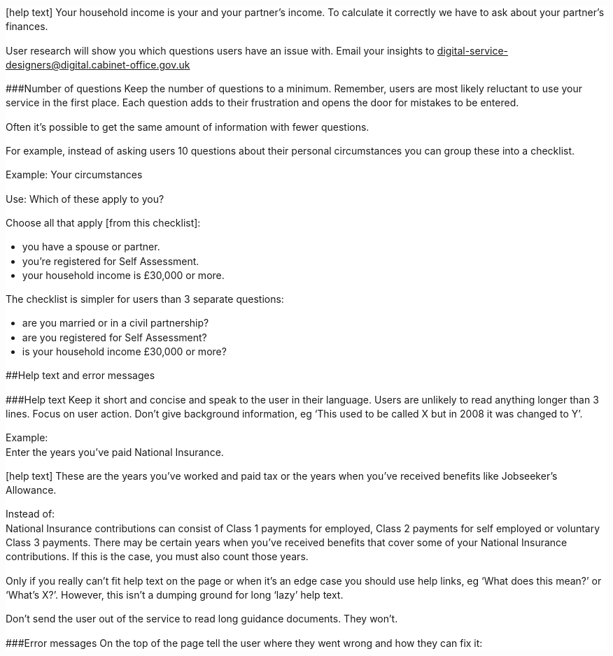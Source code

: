 [help text] Your household income is your and your partner’s income. To calculate it correctly we have to ask about your partner’s finances. 

User research will show you which questions users have an issue with. Email your insights to [digital-service-designers@digital.cabinet-office.gov.uk](mailto:digital-service-designers@digital.cabinet-office.gov.uk)

###Number of questions 
Keep the number of questions to a minimum. Remember, users are most likely reluctant to use your service in the first place. Each question adds to their frustration and opens the door for mistakes to be entered. 

Often it’s possible to get the same amount of information with fewer questions. 

For example, instead of asking users 10 questions about their personal circumstances you can group these into a checklist. 

Example: Your circumstances

Use: Which of these apply to you?

Choose all that apply [from this checklist]:

* you have a spouse or partner.
* you’re registered for Self Assessment.
* your household income is £30,000 or more.

The checklist is simpler for users than 3 separate questions:

* are you married or in a civil partnership?
* are you registered for Self Assessment?
* is your household income £30,000 or more?

##Help text and error messages

###Help text
Keep it short and concise and speak to the user in their language. Users are unlikely to read anything longer than 3 lines. Focus on user action. Don’t give background information, eg ‘This used to be called X but in 2008 it was changed to Y’. 

Example:<br/>
Enter the years you’ve paid National Insurance.

[help text] These are the years you’ve worked and paid tax or the years when you’ve received benefits like Jobseeker’s Allowance. 

Instead of:<br/>
National Insurance contributions can consist of Class 1 payments for employed, Class 2 payments for self employed or voluntary Class 3 payments. There may be certain years when you’ve received benefits that cover some of your National Insurance contributions. If this is the case, you must also count those years. 

Only if you really can’t fit help text on the page or when it’s an edge case you should use help links, eg ‘What does this mean?’ or ‘What’s X?’. However, this isn’t a dumping ground for long ‘lazy’ help text. 

Don’t send the user out of the service to read long guidance documents. They won’t.

###Error messages
On the top of the page tell the user where they went wrong and how they can fix it:
